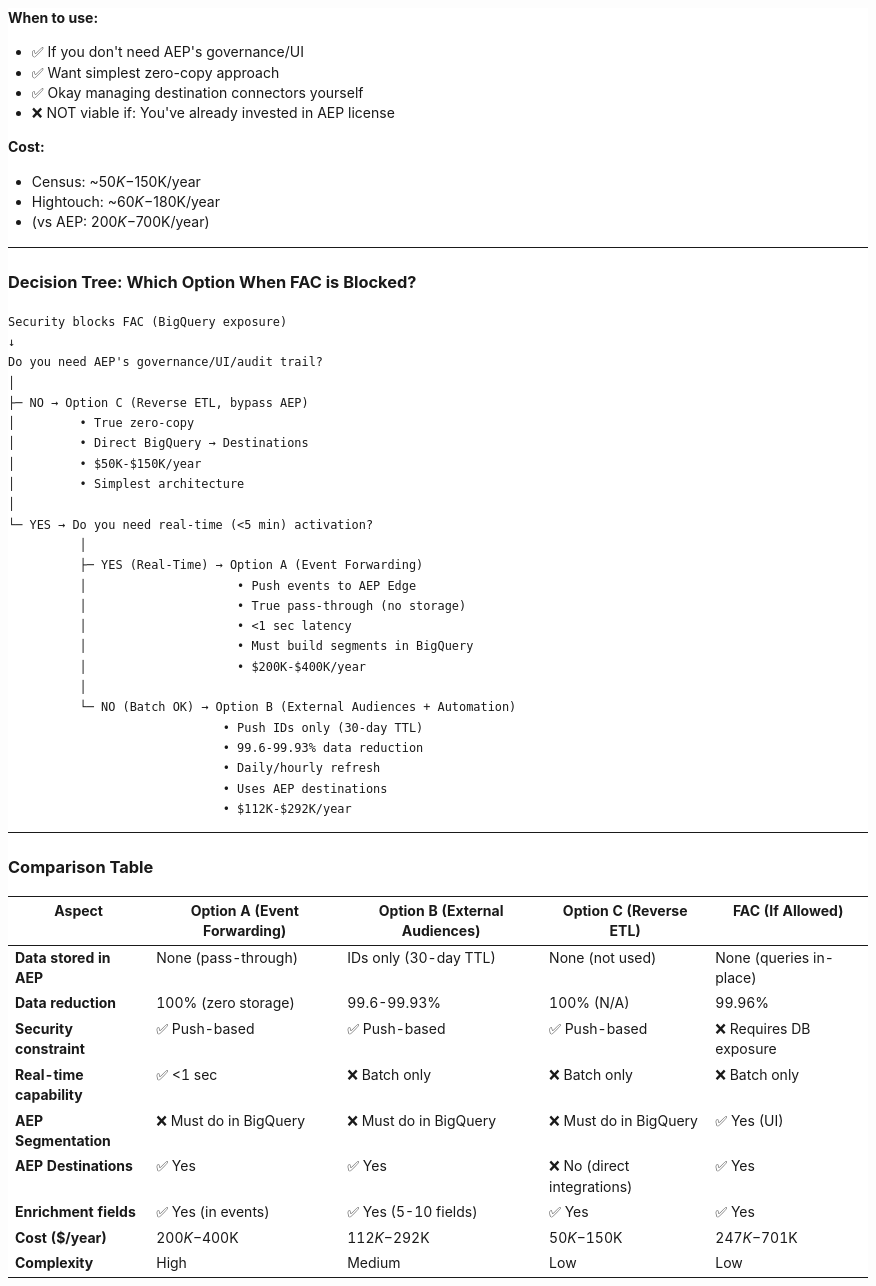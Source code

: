 **When to use:**
- ✅ If you don't need AEP's governance/UI
- ✅ Want simplest zero-copy approach
- ✅ Okay managing destination connectors yourself
- ❌ NOT viable if: You've already invested in AEP license

**Cost:**
- Census: ~$50K-$150K/year
- Hightouch: ~$60K-$180K/year
- (vs AEP: $200K-$700K/year)

---

### Decision Tree: Which Option When FAC is Blocked?

```
Security blocks FAC (BigQuery exposure)
↓
Do you need AEP's governance/UI/audit trail?
│
├─ NO → Option C (Reverse ETL, bypass AEP)
│         • True zero-copy
│         • Direct BigQuery → Destinations
│         • $50K-$150K/year
│         • Simplest architecture
│
└─ YES → Do you need real-time (<5 min) activation?
          │
          ├─ YES (Real-Time) → Option A (Event Forwarding)
          │                     • Push events to AEP Edge
          │                     • True pass-through (no storage)
          │                     • <1 sec latency
          │                     • Must build segments in BigQuery
          │                     • $200K-$400K/year
          │
          └─ NO (Batch OK) → Option B (External Audiences + Automation)
                              • Push IDs only (30-day TTL)
                              • 99.6-99.93% data reduction
                              • Daily/hourly refresh
                              • Uses AEP destinations
                              • $112K-$292K/year
```

---

### Comparison Table

| Aspect | Option A (Event Forwarding) | Option B (External Audiences) | Option C (Reverse ETL) | FAC (If Allowed) |
|--------|----------------------------|-------------------------------|----------------------|------------------|
| **Data stored in AEP** | None (pass-through) | IDs only (30-day TTL) | None (not used) | None (queries in-place) |
| **Data reduction** | 100% (zero storage) | 99.6-99.93% | 100% (N/A) | 99.96% |
| **Security constraint** | ✅ Push-based | ✅ Push-based | ✅ Push-based | ❌ Requires DB exposure |
| **Real-time capability** | ✅ <1 sec | ❌ Batch only | ❌ Batch only | ❌ Batch only |
| **AEP Segmentation** | ❌ Must do in BigQuery | ❌ Must do in BigQuery | ❌ Must do in BigQuery | ✅ Yes (UI) |
| **AEP Destinations** | ✅ Yes | ✅ Yes | ❌ No (direct integrations) | ✅ Yes |
| **Enrichment fields** | ✅ Yes (in events) | ✅ Yes (5-10 fields) | ✅ Yes | ✅ Yes |
| **Cost ($/year)** | $200K-$400K | $112K-$292K | $50K-$150K | $247K-$701K |
| **Complexity** | High | Medium | Low | Low |